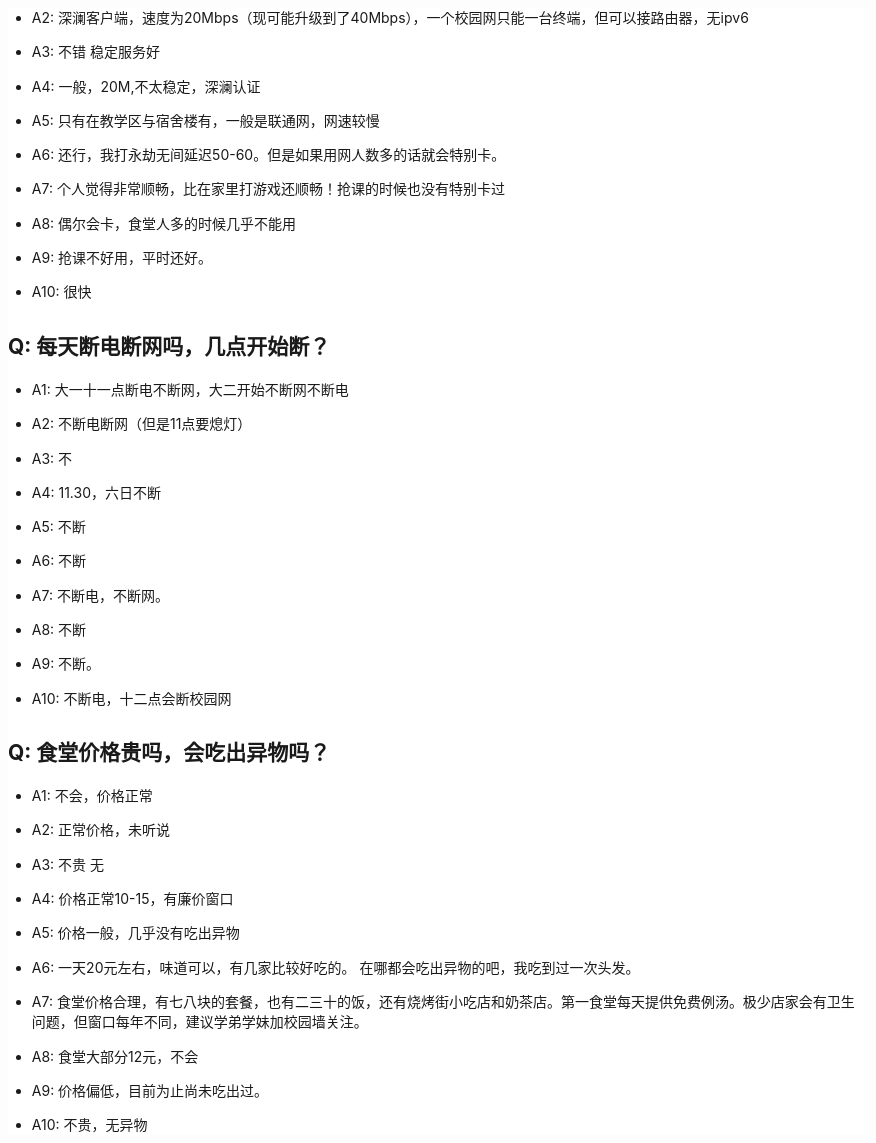 - A2: 深澜客户端，速度为20Mbps（现可能升级到了40Mbps），一个校园网只能一台终端，但可以接路由器，无ipv6

- A3: 不错 稳定服务好

- A4: 一般，20M,不太稳定，深澜认证

- A5: 只有在教学区与宿舍楼有，一般是联通网，网速较慢

- A6: 还行，我打永劫无间延迟50-60。但是如果用网人数多的话就会特别卡。

- A7: 个人觉得非常顺畅，比在家里打游戏还顺畅！抢课的时候也没有特别卡过

- A8: 偶尔会卡，食堂人多的时候几乎不能用

- A9: 抢课不好用，平时还好。

- A10: 很快

## Q: 每天断电断网吗，几点开始断？

- A1: 大一十一点断电不断网，大二开始不断网不断电

- A2: 不断电断网（但是11点要熄灯）

- A3: 不

- A4: 11.30，六日不断

- A5: 不断

- A6: 不断

- A7: 不断电，不断网。

- A8: 不断

- A9: 不断。

- A10: 不断电，十二点会断校园网

## Q: 食堂价格贵吗，会吃出异物吗？

- A1: 不会，价格正常

- A2: 正常价格，未听说

- A3: 不贵 无

- A4: 价格正常10-15，有廉价窗口

- A5: 价格一般，几乎没有吃出异物

- A6: 一天20元左右，味道可以，有几家比较好吃的。
在哪都会吃出异物的吧，我吃到过一次头发。

- A7: 食堂价格合理，有七八块的套餐，也有二三十的饭，还有烧烤街小吃店和奶茶店。第一食堂每天提供免费例汤。极少店家会有卫生问题，但窗口每年不同，建议学弟学妹加校园墙关注。

- A8: 食堂大部分12元，不会

- A9: 价格偏低，目前为止尚未吃出过。

- A10: 不贵，无异物
